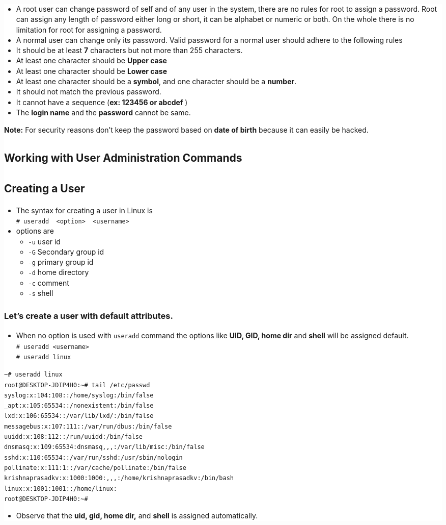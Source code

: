 * A root user can change password of self and of any user in the system, there are no rules for root to assign a password. Root can assign any length of password either long or short, it can be alphabet or numeric or both. On the whole there is no limitation for root for assigning a password. 
* A normal user can change only its password. Valid password for a normal user should adhere to the following rules 
* It should be at least __7__ characters but not more than 255 characters. 
* At least one character should be __Upper case__
* At least one character should be __Lower case__
* At least one character should be a __symbol__, and one character should be a __number__. 
* It should not match the previous password. 
* It cannot have a sequence (__ex: 123456 or abcdef__ ) 
* The __login name__ and the __password__ cannot be same.   

**Note:** For security reasons don’t keep the password based on __date of birth__ because it can easily be hacked. 

## Working with User Administration Commands

## Creating a User 
* The syntax for creating a user in Linux is   
    `# useradd  <option>  <username>`    
* options are 
    * `-u` user id 
    * `-G` Secondary group id 
    * `-g` primary group id
    * `-d` home directory 
    * `-c` comment 
    * `-s` shell 

### Let’s create a user with default attributes. 
 
* When no option is used with `useradd` command the options like __UID, GID, home dir__ and __shell__ will be assigned default.  
`# useradd <username>`   
`# useradd linux `
```
~# useradd linux
root@DESKTOP-JDIP4H0:~# tail /etc/passwd
syslog:x:104:108::/home/syslog:/bin/false
_apt:x:105:65534::/nonexistent:/bin/false
lxd:x:106:65534::/var/lib/lxd/:/bin/false
messagebus:x:107:111::/var/run/dbus:/bin/false
uuidd:x:108:112::/run/uuidd:/bin/false
dnsmasq:x:109:65534:dnsmasq,,,:/var/lib/misc:/bin/false
sshd:x:110:65534::/var/run/sshd:/usr/sbin/nologin
pollinate:x:111:1::/var/cache/pollinate:/bin/false
krishnaprasadkv:x:1000:1000:,,,:/home/krishnaprasadkv:/bin/bash
linux:x:1001:1001::/home/linux:
root@DESKTOP-JDIP4H0:~#
```
* Observe that the __uid, gid, home dir,__ and __shell__ is assigned automatically. 
 